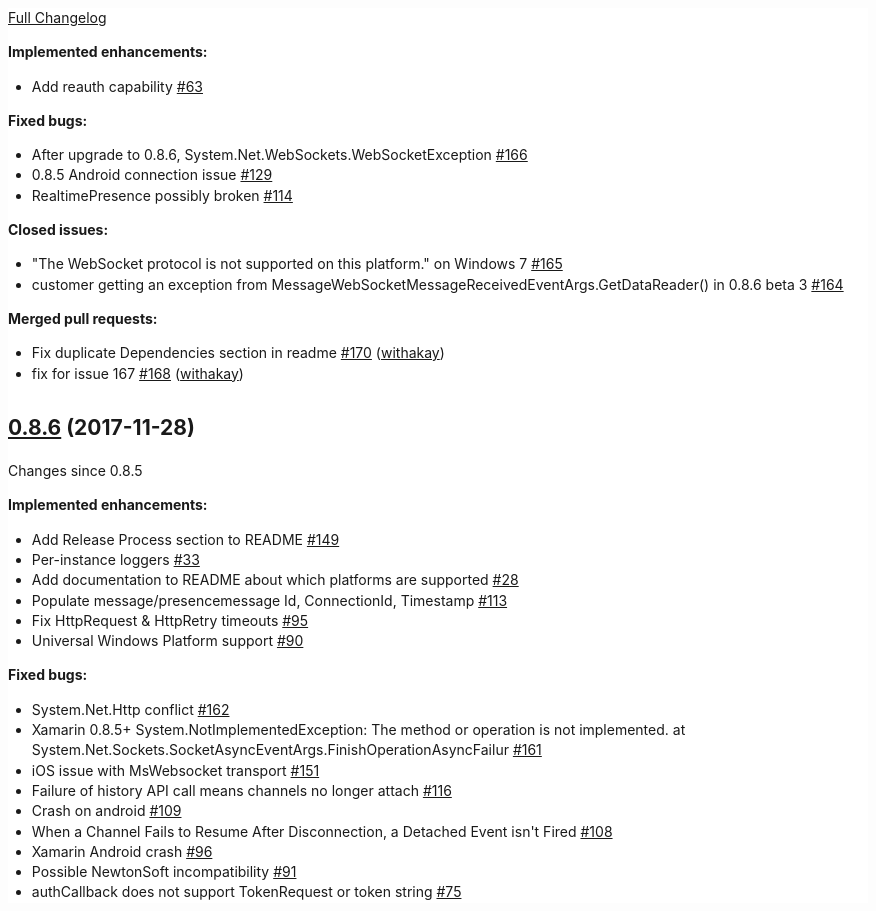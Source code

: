 [Full Changelog](https://github.com/ably/ably-dotnet/compare/0.8.7...HEAD)

**Implemented enhancements:**

- Add reauth capability [\#63](https://github.com/ably/ably-dotnet/issues/63)

**Fixed bugs:**

- After upgrade to 0.8.6, System.Net.WebSockets.WebSocketException [\#166](https://github.com/ably/ably-dotnet/issues/166)
- 0.8.5 Android connection issue [\#129](https://github.com/ably/ably-dotnet/issues/129)
- RealtimePresence possibly broken [\#114](https://github.com/ably/ably-dotnet/issues/114)

**Closed issues:**

- "The WebSocket protocol is not supported on this platform." on Windows 7 [\#165](https://github.com/ably/ably-dotnet/issues/165)
-  customer getting an exception from MessageWebSocketMessageReceivedEventArgs.GetDataReader\(\) in 0.8.6 beta 3 [\#164](https://github.com/ably/ably-dotnet/issues/164)

**Merged pull requests:**

- Fix duplicate Dependencies section in readme [\#170](https://github.com/ably/ably-dotnet/pull/170) ([withakay](https://github.com/withakay))
- fix for issue 167 [\#168](https://github.com/ably/ably-dotnet/pull/168) ([withakay](https://github.com/withakay))


## [0.8.6](https://github.com/ably/ably-dotnet/tree/0.8.6) (2017-11-28)

Changes since 0.8.5

**Implemented enhancements:**

- Add Release Process section to README [\#149](https://github.com/ably/ably-dotnet/issues/149)
- Per-instance loggers [\#33](https://github.com/ably/ably-dotnet/issues/33)
- Add documentation to README about which platforms are supported  [\#28](https://github.com/ably/ably-dotnet/issues/28)
- Populate message/presencemessage Id, ConnectionId, Timestamp [\#113](https://github.com/ably/ably-dotnet/issues/113)
- Fix HttpRequest & HttpRetry timeouts [\#95](https://github.com/ably/ably-dotnet/issues/95)
- Universal Windows Platform support [\#90](https://github.com/ably/ably-dotnet/issues/90)

**Fixed bugs:**

- System.Net.Http conflict [\#162](https://github.com/ably/ably-dotnet/issues/162)
- Xamarin 0.8.5+ System.NotImplementedException: The method or operation is not implemented.   at System.Net.Sockets.SocketAsyncEventArgs.FinishOperationAsyncFailur [\#161](https://github.com/ably/ably-dotnet/issues/161)
- iOS issue with MsWebsocket transport [\#151](https://github.com/ably/ably-dotnet/issues/151)
- Failure of history API call means channels no longer attach [\#116](https://github.com/ably/ably-dotnet/issues/116)
- Crash on android [\#109](https://github.com/ably/ably-dotnet/issues/109)
- When a Channel Fails to Resume After Disconnection, a Detached Event isn't Fired [\#108](https://github.com/ably/ably-dotnet/issues/108)
- Xamarin Android crash [\#96](https://github.com/ably/ably-dotnet/issues/96)
- Possible NewtonSoft incompatibility [\#91](https://github.com/ably/ably-dotnet/issues/91)
- authCallback does not support TokenRequest or token string [\#75](https://github.com/ably/ably-dotnet/issues/75)
